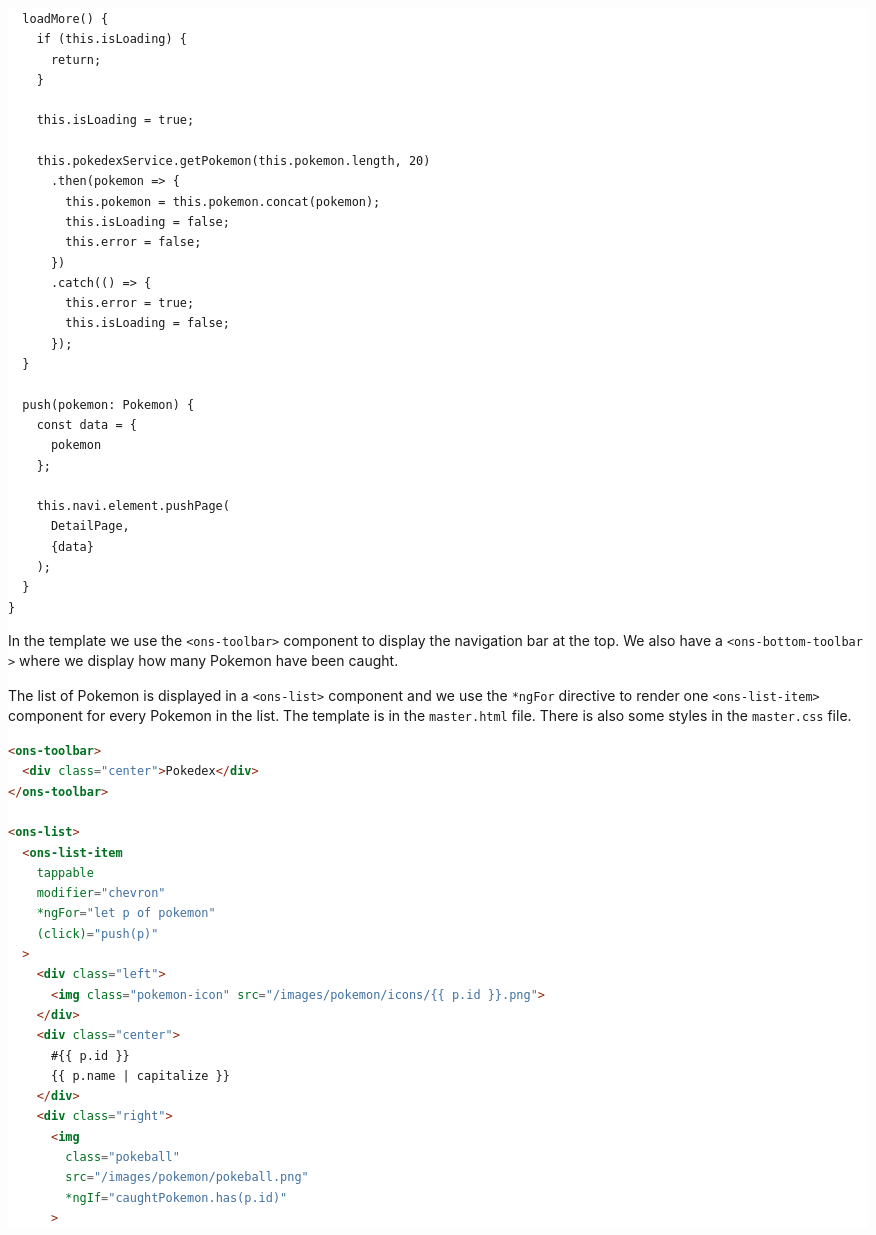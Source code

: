 ```
  loadMore() {
    if (this.isLoading) {
      return;
    }

    this.isLoading = true;

    this.pokedexService.getPokemon(this.pokemon.length, 20)
      .then(pokemon => {
        this.pokemon = this.pokemon.concat(pokemon);
        this.isLoading = false;
        this.error = false;
      })
      .catch(() => {
        this.error = true;
        this.isLoading = false;
      });
  }

  push(pokemon: Pokemon) {
    const data = {
      pokemon
    };

    this.navi.element.pushPage(
      DetailPage,
      {data}
    );
  }
}
```

In the template we use the `<ons-toolbar>` component to display the navigation bar at the top. We also have a `<ons-bottom-toolbar>` where we display how many Pokemon have been caught.

The list of Pokemon is displayed in a `<ons-list>` component and we use the `*ngFor` directive to render one `<ons-list-item>` component for every Pokemon in the list. The template is in the `master.html` file. There is also some styles in the `master.css` file.

```html
<ons-toolbar>
  <div class="center">Pokedex</div>
</ons-toolbar>

<ons-list>
  <ons-list-item
    tappable
    modifier="chevron"
    *ngFor="let p of pokemon"
    (click)="push(p)"
  >
    <div class="left">
      <img class="pokemon-icon" src="/images/pokemon/icons/{{ p.id }}.png">
    </div>
    <div class="center">
      #{{ p.id }}
      {{ p.name | capitalize }}
    </div>
    <div class="right">
      <img
        class="pokeball"
        src="/images/pokemon/pokeball.png"
        *ngIf="caughtPokemon.has(p.id)"
      >
```